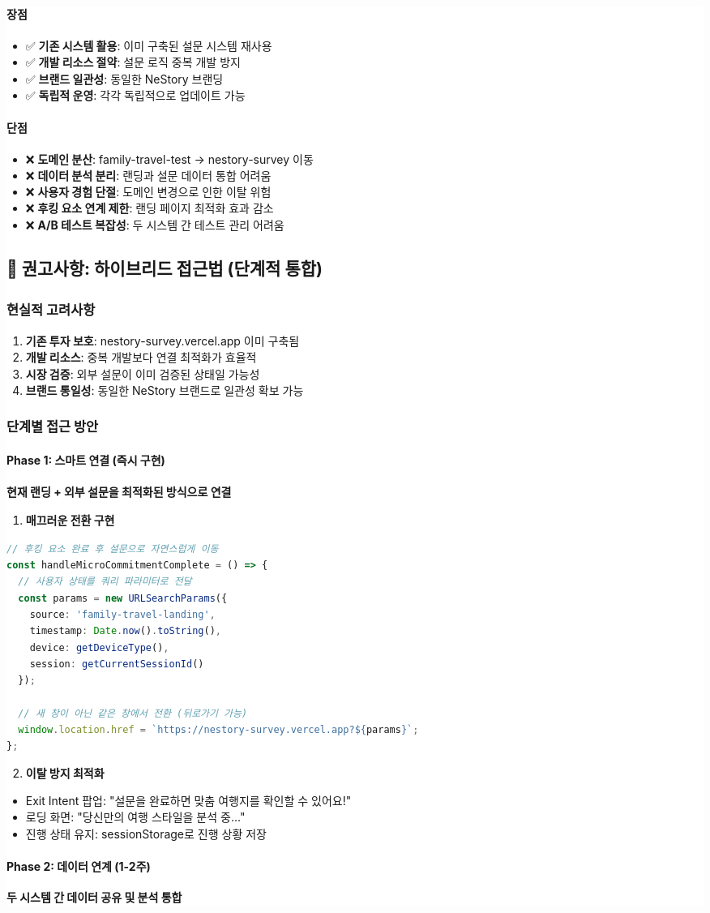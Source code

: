 #### 장점
- ✅ **기존 시스템 활용**: 이미 구축된 설문 시스템 재사용
- ✅ **개발 리소스 절약**: 설문 로직 중복 개발 방지
- ✅ **브랜드 일관성**: 동일한 NeStory 브랜딩
- ✅ **독립적 운영**: 각각 독립적으로 업데이트 가능

#### 단점
- ❌ **도메인 분산**: family-travel-test → nestory-survey 이동
- ❌ **데이터 분석 분리**: 랜딩과 설문 데이터 통합 어려움
- ❌ **사용자 경험 단절**: 도메인 변경으로 인한 이탈 위험
- ❌ **후킹 요소 연계 제한**: 랜딩 페이지 최적화 효과 감소
- ❌ **A/B 테스트 복잡성**: 두 시스템 간 테스트 관리 어려움

## 🚀 권고사항: 하이브리드 접근법 (단계적 통합)

### 현실적 고려사항
1. **기존 투자 보호**: nestory-survey.vercel.app 이미 구축됨
2. **개발 리소스**: 중복 개발보다 연결 최적화가 효율적
3. **시장 검증**: 외부 설문이 이미 검증된 상태일 가능성
4. **브랜드 통일성**: 동일한 NeStory 브랜드로 일관성 확보 가능

### 단계별 접근 방안

#### Phase 1: 스마트 연결 (즉시 구현)
**현재 랜딩 + 외부 설문을 최적화된 방식으로 연결**

1. **매끄러운 전환 구현**
```typescript
// 후킹 요소 완료 후 설문으로 자연스럽게 이동
const handleMicroCommitmentComplete = () => {
  // 사용자 상태를 쿼리 파라미터로 전달
  const params = new URLSearchParams({
    source: 'family-travel-landing',
    timestamp: Date.now().toString(),
    device: getDeviceType(),
    session: getCurrentSessionId()
  });
  
  // 새 창이 아닌 같은 창에서 전환 (뒤로가기 가능)
  window.location.href = `https://nestory-survey.vercel.app?${params}`;
};
```

2. **이탈 방지 최적화**
- Exit Intent 팝업: "설문을 완료하면 맞춤 여행지를 확인할 수 있어요!"
- 로딩 화면: "당신만의 여행 스타일을 분석 중..."
- 진행 상태 유지: sessionStorage로 진행 상황 저장

#### Phase 2: 데이터 연계 (1-2주)
**두 시스템 간 데이터 공유 및 분석 통합**
